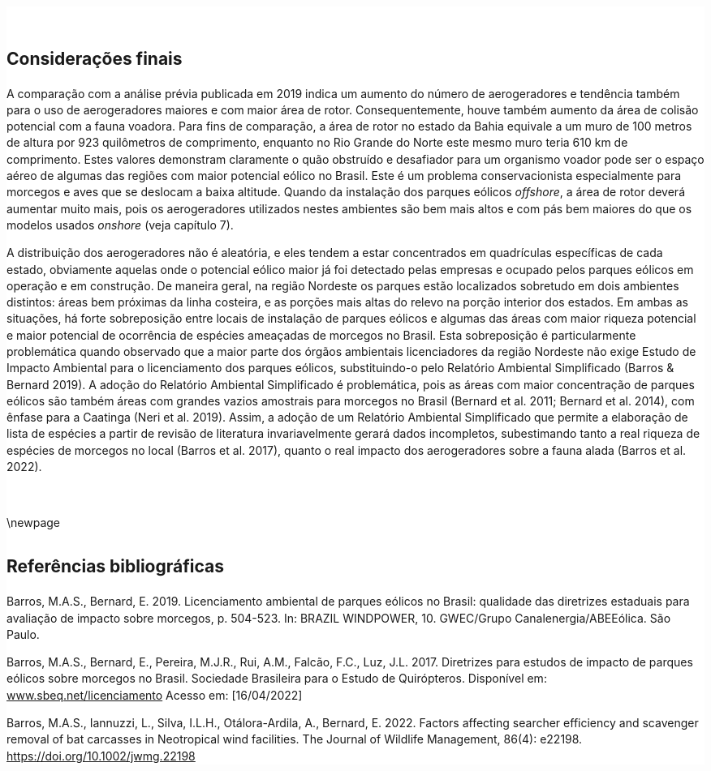 
<br>

## Considerações finais  

A comparação com a análise prévia publicada em 2019 indica um aumento do número de aerogeradores e tendência também para o uso de aerogeradores maiores e com maior área de rotor. Consequentemente, houve também aumento da área de colisão potencial com a fauna voadora. Para fins de comparação, a área de rotor no estado da Bahia equivale a um muro de 100 metros de altura por 923 quilômetros de comprimento, enquanto no Rio Grande do Norte este mesmo muro teria 610 km de comprimento. Estes valores demonstram claramente o quão obstruído e desafiador para um organismo voador pode ser o espaço aéreo de algumas das regiões com maior potencial eólico no Brasil. Este é um problema conservacionista especialmente para morcegos e aves que se deslocam a baixa altitude. Quando da instalação dos parques eólicos *offshore*, a área de rotor deverá aumentar muito mais, pois os aerogeradores utilizados nestes ambientes são bem mais altos e com pás bem maiores do que os modelos usados *onshore* (veja capítulo 7).  

A distribuição dos aerogeradores não é aleatória, e eles tendem a estar concentrados em quadrículas específicas de cada estado, obviamente aquelas onde o potencial eólico maior já foi detectado pelas empresas e ocupado pelos parques eólicos em operação e em construção. De maneira geral, na região Nordeste os parques estão localizados sobretudo em dois ambientes distintos: áreas bem próximas da linha costeira, e as porções mais altas do relevo na porção interior dos estados. Em ambas as situações, há forte sobreposição entre locais de instalação de parques eólicos e algumas das áreas com maior riqueza potencial e maior potencial de ocorrência de espécies ameaçadas de morcegos no Brasil. Esta sobreposição é particularmente problemática quando observado que a maior parte dos órgãos ambientais licenciadores da região Nordeste não exige Estudo de Impacto Ambiental para o licenciamento dos parques eólicos, substituindo-o pelo Relatório Ambiental Simplificado (Barros & Bernard 2019). A adoção do Relatório Ambiental Simplificado é problemática, pois as áreas com maior concentração de parques eólicos são também áreas com grandes vazios amostrais para morcegos no Brasil (Bernard et al. 2011; Bernard et al. 2014), com ênfase para a Caatinga (Neri et al. 2019). Assim, a adoção de um Relatório Ambiental Simplificado que permite a elaboração de lista de espécies a partir de revisão de literatura invariavelmente gerará dados incompletos, subestimando tanto a real riqueza de espécies de morcegos no local (Barros et al. 2017), quanto o real impacto dos aerogeradores sobre a fauna alada (Barros et al. 2022).  

<br>

\newpage

## Referências bibliográficas  


Barros, M.A.S., Bernard, E. 2019. Licenciamento ambiental de parques eólicos no Brasil: qualidade das diretrizes estaduais para avaliação de impacto sobre morcegos, p. 504-523. In: BRAZIL WINDPOWER, 10. GWEC/Grupo Canalenergia/ABEEólica. São Paulo.  

Barros, M.A.S., Bernard, E., Pereira, M.J.R., Rui, A.M., Falcão, F.C., Luz, J.L. 2017. Diretrizes para estudos de impacto de parques eólicos sobre morcegos no Brasil. Sociedade Brasileira para o Estudo de Quirópteros.  Disponível em: www.sbeq.net/licenciamento Acesso em: [16/04/2022]

Barros, M.A.S., Iannuzzi, L., Silva, I.L.H., Otálora-Ardila, A., Bernard, E. 2022. Factors affecting searcher efficiency and scavenger removal of bat carcasses in Neotropical wind facilities. The Journal of Wildlife Management, 86(4): e22198. https://doi.org/10.1002/jwmg.22198  
